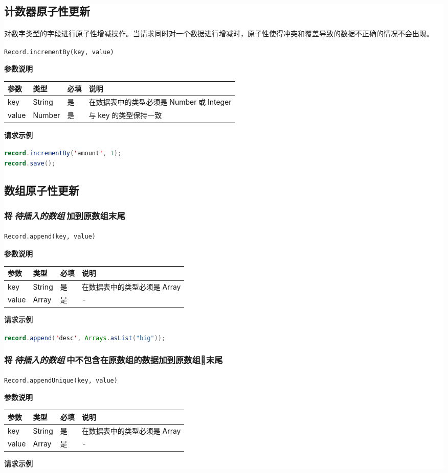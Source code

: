 
## 计数器原子性更新

对数字类型的字段进行原子性增减操作。当请求同时对一个数据进行增减时，原子性使得冲突和覆盖导致的数据不正确的情况不会出现。

`Record.incrementBy(key, value)`

**参数说明**

| 参数   | 类型              | 必填 | 说明 |
| :---- | :---------------- | :-- | :-- |
| key   | String            | 是  | 在数据表中的类型必须是 Number 或 Integer |
| value | Number            | 是  | 与 key 的类型保持一致 |

**请求示例**

```java
record.incrementBy('amount', 1);
record.save();
```


## 数组原子性更新

### 将 _待插入的数组_ 加到原数组末尾

`Record.append(key, value)`

**参数说明**

| 参数   | 类型                | 必填 | 说明 |
| :---- | :------------------ | :-- | :--- |
| key   | String              | 是  | 在数据表中的类型必须是 Array |
| value | Array               | 是  | - |

**请求示例**

```java
record.append('desc', Arrays.asList("big"));
```

### 将 _待插入的数组_ 中不包含在原数组的数据加到原数组末尾

`Record.appendUnique(key, value)`

**参数说明**

| 参数   | 类型                | 必填 | 说明 |
| :---- | :------------------ | :-- | :-- |
| key   | String              | 是  | 在数据表中的类型必须是 Array |
| value | Array               | 是   | - |

**请求示例**
